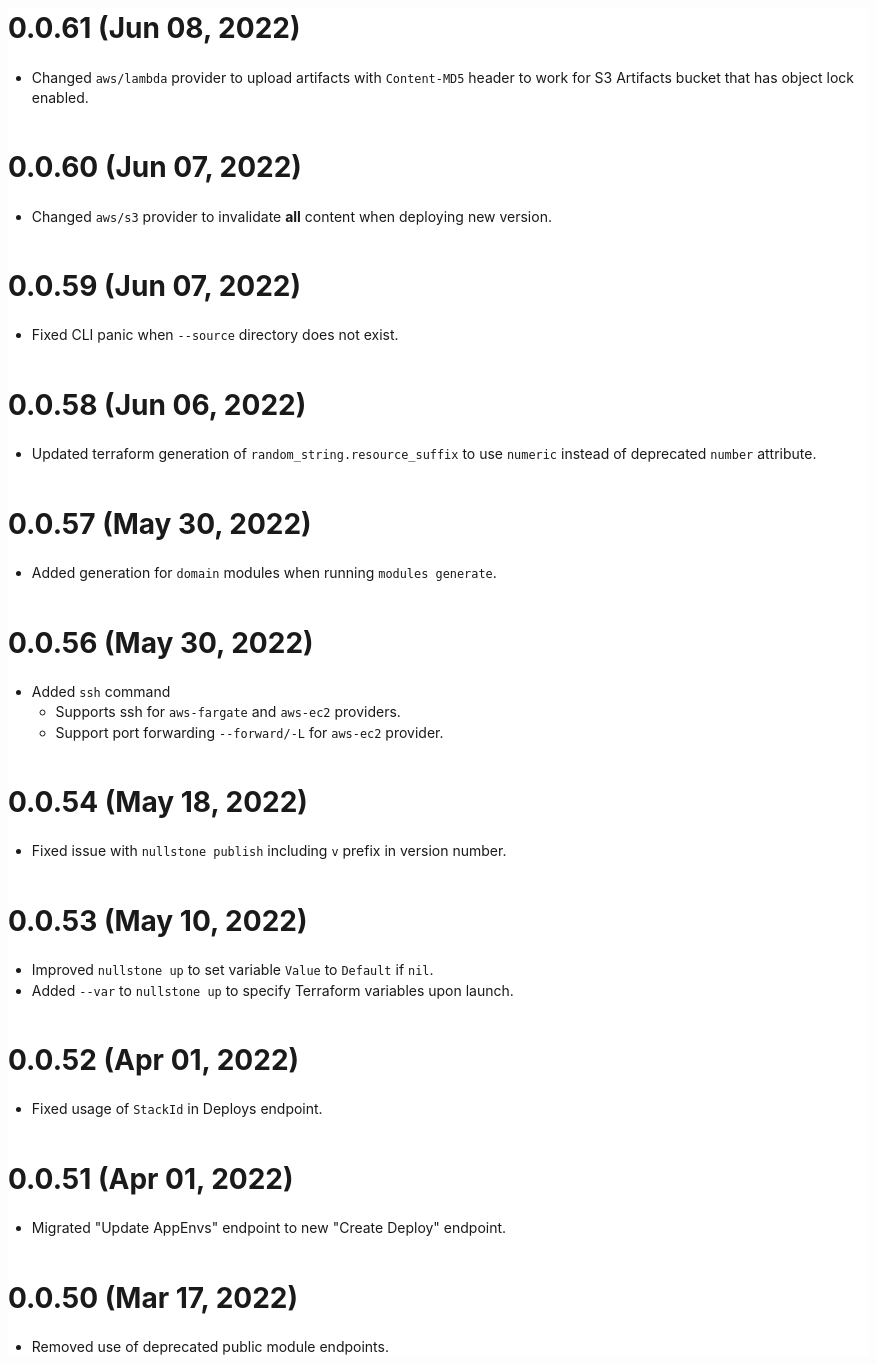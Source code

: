 # 0.0.61 (Jun 08, 2022)
* Changed `aws/lambda` provider to upload artifacts with `Content-MD5` header to work for S3 Artifacts bucket that has object lock enabled.

# 0.0.60 (Jun 07, 2022)
* Changed `aws/s3` provider to invalidate **all** content when deploying new version.

# 0.0.59 (Jun 07, 2022)
* Fixed CLI panic when `--source` directory does not exist.

# 0.0.58 (Jun 06, 2022)
* Updated terraform generation of `random_string.resource_suffix` to use `numeric` instead of deprecated `number` attribute.

# 0.0.57 (May 30, 2022)
* Added generation for `domain` modules when running `modules generate`.

# 0.0.56 (May 30, 2022)
* Added `ssh` command
  * Supports ssh for `aws-fargate` and `aws-ec2` providers.
  * Support port forwarding `--forward/-L` for `aws-ec2` provider.

# 0.0.54 (May 18, 2022)
* Fixed issue with `nullstone publish` including `v` prefix in version number.

# 0.0.53 (May 10, 2022)
* Improved `nullstone up` to set variable `Value` to `Default` if `nil`.
* Added `--var` to `nullstone up` to specify Terraform variables upon launch.

# 0.0.52 (Apr 01, 2022)
* Fixed usage of `StackId` in Deploys endpoint.

# 0.0.51 (Apr 01, 2022)
* Migrated "Update AppEnvs" endpoint to new "Create Deploy" endpoint. 

# 0.0.50 (Mar 17, 2022)
* Removed use of deprecated public module endpoints.
